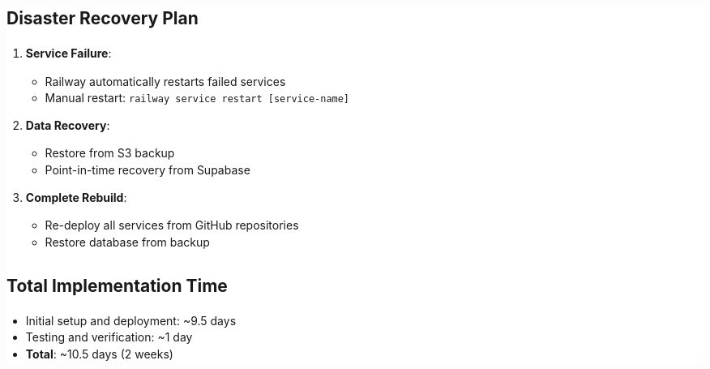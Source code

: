 ## Disaster Recovery Plan

1. **Service Failure**:
   - Railway automatically restarts failed services
   - Manual restart: `railway service restart [service-name]`

2. **Data Recovery**:
   - Restore from S3 backup
   - Point-in-time recovery from Supabase

3. **Complete Rebuild**:
   - Re-deploy all services from GitHub repositories
   - Restore database from backup

## Total Implementation Time

- Initial setup and deployment: ~9.5 days
- Testing and verification: ~1 day
- **Total**: ~10.5 days (2 weeks)